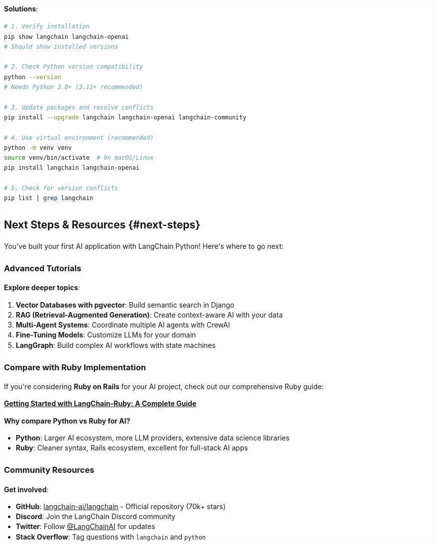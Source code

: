 **Solutions**:
```bash
# 1. Verify installation
pip show langchain langchain-openai
# Should show installed versions

# 2. Check Python version compatibility
python --version
# Needs Python 3.8+ (3.11+ recommended)

# 3. Update packages and resolve conflicts
pip install --upgrade langchain langchain-openai langchain-community

# 4. Use virtual environment (recommended)
python -m venv venv
source venv/bin/activate  # On macOS/Linux
pip install langchain langchain-openai

# 5. Check for version conflicts
pip list | grep langchain
```

## Next Steps & Resources {#next-steps}

You've built your first AI application with LangChain Python! Here's where to go next:

### Advanced Tutorials

**Explore deeper topics**:
1. **Vector Databases with pgvector**: Build semantic search in Django
2. **RAG (Retrieval-Augmented Generation)**: Create context-aware AI with your data
3. **Multi-Agent Systems**: Coordinate multiple AI agents with CrewAI
4. **Fine-Tuning Models**: Customize LLMs for your domain
5. **LangGraph**: Build complex AI workflows with state machines

### Compare with Ruby Implementation

If you're considering **Ruby on Rails** for your AI project, check out our comprehensive Ruby guide:

**[Getting Started with LangChain-Ruby: A Complete Guide](/blog/getting-started-langchain-ruby-complete-guide/)**

**Why compare Python vs Ruby for AI?**
- **Python**: Larger AI ecosystem, more LLM providers, extensive data science libraries
- **Ruby**: Cleaner syntax, Rails ecosystem, excellent for full-stack AI apps

### Community Resources

**Get involved**:
- **GitHub**: [langchain-ai/langchain](https://github.com/langchain-ai/langchain) - Official repository (70k+ stars)
- **Discord**: Join the LangChain Discord community
- **Twitter**: Follow [@LangChainAI](https://twitter.com/langchainai) for updates
- **Stack Overflow**: Tag questions with `langchain` and `python`

